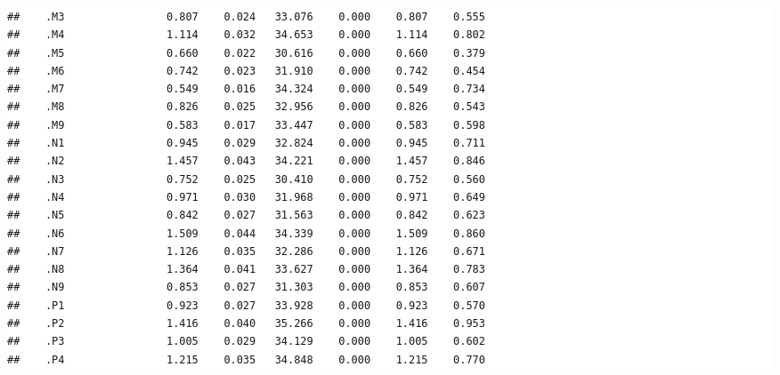     ##    .M3                0.807    0.024   33.076    0.000    0.807    0.555
    ##    .M4                1.114    0.032   34.653    0.000    1.114    0.802
    ##    .M5                0.660    0.022   30.616    0.000    0.660    0.379
    ##    .M6                0.742    0.023   31.910    0.000    0.742    0.454
    ##    .M7                0.549    0.016   34.324    0.000    0.549    0.734
    ##    .M8                0.826    0.025   32.956    0.000    0.826    0.543
    ##    .M9                0.583    0.017   33.447    0.000    0.583    0.598
    ##    .N1                0.945    0.029   32.824    0.000    0.945    0.711
    ##    .N2                1.457    0.043   34.221    0.000    1.457    0.846
    ##    .N3                0.752    0.025   30.410    0.000    0.752    0.560
    ##    .N4                0.971    0.030   31.968    0.000    0.971    0.649
    ##    .N5                0.842    0.027   31.563    0.000    0.842    0.623
    ##    .N6                1.509    0.044   34.339    0.000    1.509    0.860
    ##    .N7                1.126    0.035   32.286    0.000    1.126    0.671
    ##    .N8                1.364    0.041   33.627    0.000    1.364    0.783
    ##    .N9                0.853    0.027   31.303    0.000    0.853    0.607
    ##    .P1                0.923    0.027   33.928    0.000    0.923    0.570
    ##    .P2                1.416    0.040   35.266    0.000    1.416    0.953
    ##    .P3                1.005    0.029   34.129    0.000    1.005    0.602
    ##    .P4                1.215    0.035   34.848    0.000    1.215    0.770